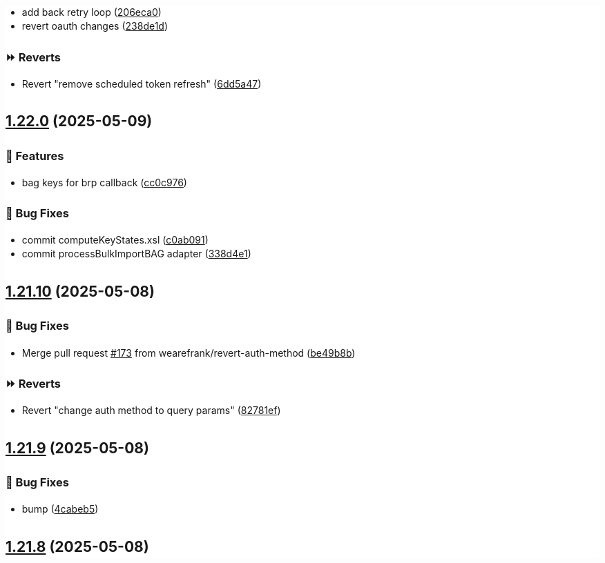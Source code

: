 * add back retry loop ([206eca0](https://github.com/wearefrank/haalcentraal-connector/commit/206eca065e8fde62d42c6a2cf0331bf36ee647bb))
* revert oauth changes ([238de1d](https://github.com/wearefrank/haalcentraal-connector/commit/238de1dbc113b9a7490013e06d3a18fd9b5f0cb6))

### ⏩ Reverts

* Revert "remove scheduled token refresh" ([6dd5a47](https://github.com/wearefrank/haalcentraal-connector/commit/6dd5a47233d769140e731bcd1075bcfd100b33ec))

## [1.22.0](https://github.com/wearefrank/haalcentraal-connector/compare/v1.21.10...v1.22.0) (2025-05-09)

### 🍕 Features

* bag keys for brp callback ([cc0c976](https://github.com/wearefrank/haalcentraal-connector/commit/cc0c97605bd3604e19e0995d9cdf2a5f2f6124bc))

### 🐛 Bug Fixes

* commit computeKeyStates.xsl ([c0ab091](https://github.com/wearefrank/haalcentraal-connector/commit/c0ab091b9f89c2f4d28af0d277afbeb6bc5db097))
* commit processBulkImportBAG adapter ([338d4e1](https://github.com/wearefrank/haalcentraal-connector/commit/338d4e15e8fdbd310f2a44dbbe62e00f6e1521cf))

## [1.21.10](https://github.com/wearefrank/haalcentraal-connector/compare/v1.21.9...v1.21.10) (2025-05-08)

### 🐛 Bug Fixes

* Merge pull request [#173](https://github.com/wearefrank/haalcentraal-connector/issues/173) from wearefrank/revert-auth-method ([be49b8b](https://github.com/wearefrank/haalcentraal-connector/commit/be49b8b84bcadb4353601e57af30e47f0e68d481))

### ⏩ Reverts

* Revert "change auth method to query params" ([82781ef](https://github.com/wearefrank/haalcentraal-connector/commit/82781ef9ecc352ac3f1a53f3c5472be40468904c))

## [1.21.9](https://github.com/wearefrank/haalcentraal-connector/compare/v1.21.8...v1.21.9) (2025-05-08)

### 🐛 Bug Fixes

* bump ([4cabeb5](https://github.com/wearefrank/haalcentraal-connector/commit/4cabeb56a0e0ba1f756fb36f125e067dab8a2e32))

## [1.21.8](https://github.com/wearefrank/haalcentraal-connector/compare/v1.21.7...v1.21.8) (2025-05-08)
